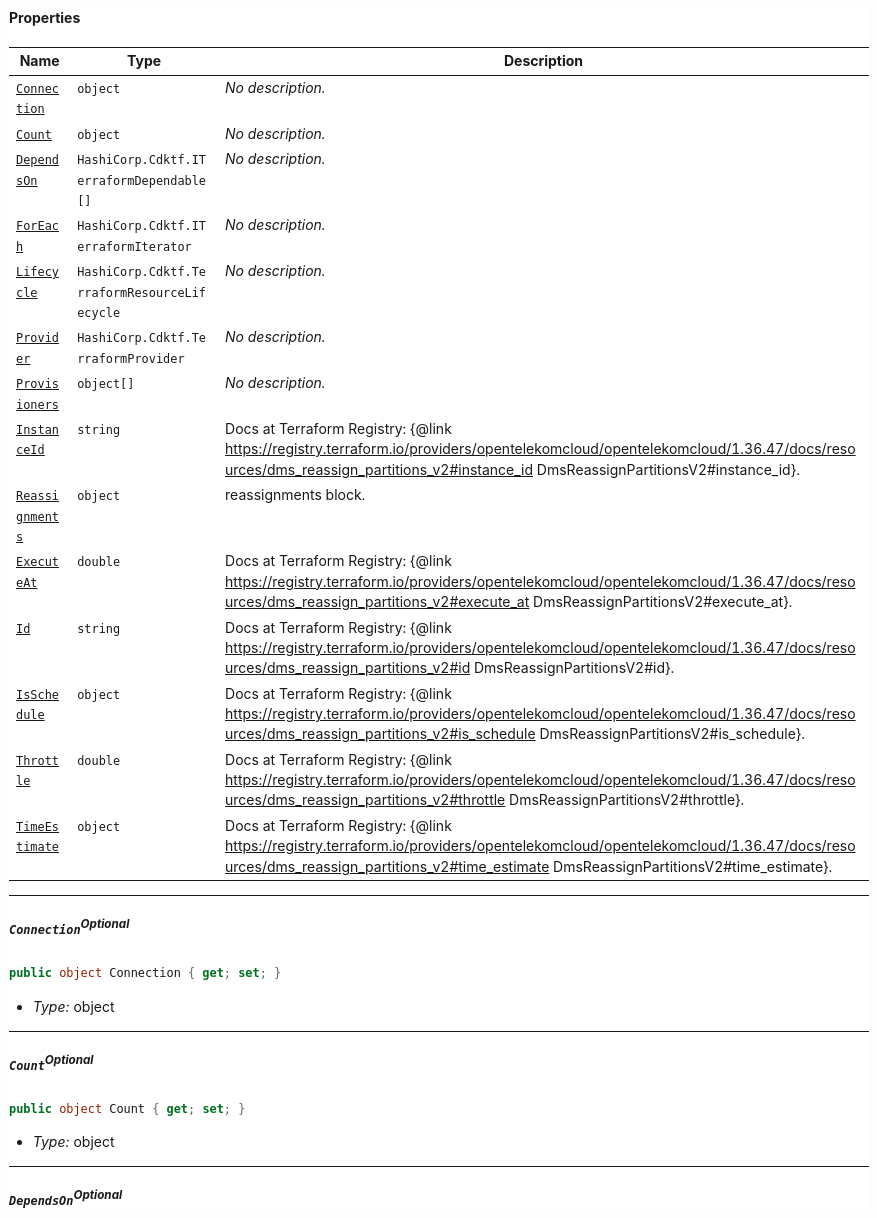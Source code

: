 #### Properties <a name="Properties" id="Properties"></a>

| **Name** | **Type** | **Description** |
| --- | --- | --- |
| <code><a href="#@cdktf/provider-opentelekomcloud.dmsReassignPartitionsV2.DmsReassignPartitionsV2Config.property.connection">Connection</a></code> | <code>object</code> | *No description.* |
| <code><a href="#@cdktf/provider-opentelekomcloud.dmsReassignPartitionsV2.DmsReassignPartitionsV2Config.property.count">Count</a></code> | <code>object</code> | *No description.* |
| <code><a href="#@cdktf/provider-opentelekomcloud.dmsReassignPartitionsV2.DmsReassignPartitionsV2Config.property.dependsOn">DependsOn</a></code> | <code>HashiCorp.Cdktf.ITerraformDependable[]</code> | *No description.* |
| <code><a href="#@cdktf/provider-opentelekomcloud.dmsReassignPartitionsV2.DmsReassignPartitionsV2Config.property.forEach">ForEach</a></code> | <code>HashiCorp.Cdktf.ITerraformIterator</code> | *No description.* |
| <code><a href="#@cdktf/provider-opentelekomcloud.dmsReassignPartitionsV2.DmsReassignPartitionsV2Config.property.lifecycle">Lifecycle</a></code> | <code>HashiCorp.Cdktf.TerraformResourceLifecycle</code> | *No description.* |
| <code><a href="#@cdktf/provider-opentelekomcloud.dmsReassignPartitionsV2.DmsReassignPartitionsV2Config.property.provider">Provider</a></code> | <code>HashiCorp.Cdktf.TerraformProvider</code> | *No description.* |
| <code><a href="#@cdktf/provider-opentelekomcloud.dmsReassignPartitionsV2.DmsReassignPartitionsV2Config.property.provisioners">Provisioners</a></code> | <code>object[]</code> | *No description.* |
| <code><a href="#@cdktf/provider-opentelekomcloud.dmsReassignPartitionsV2.DmsReassignPartitionsV2Config.property.instanceId">InstanceId</a></code> | <code>string</code> | Docs at Terraform Registry: {@link https://registry.terraform.io/providers/opentelekomcloud/opentelekomcloud/1.36.47/docs/resources/dms_reassign_partitions_v2#instance_id DmsReassignPartitionsV2#instance_id}. |
| <code><a href="#@cdktf/provider-opentelekomcloud.dmsReassignPartitionsV2.DmsReassignPartitionsV2Config.property.reassignments">Reassignments</a></code> | <code>object</code> | reassignments block. |
| <code><a href="#@cdktf/provider-opentelekomcloud.dmsReassignPartitionsV2.DmsReassignPartitionsV2Config.property.executeAt">ExecuteAt</a></code> | <code>double</code> | Docs at Terraform Registry: {@link https://registry.terraform.io/providers/opentelekomcloud/opentelekomcloud/1.36.47/docs/resources/dms_reassign_partitions_v2#execute_at DmsReassignPartitionsV2#execute_at}. |
| <code><a href="#@cdktf/provider-opentelekomcloud.dmsReassignPartitionsV2.DmsReassignPartitionsV2Config.property.id">Id</a></code> | <code>string</code> | Docs at Terraform Registry: {@link https://registry.terraform.io/providers/opentelekomcloud/opentelekomcloud/1.36.47/docs/resources/dms_reassign_partitions_v2#id DmsReassignPartitionsV2#id}. |
| <code><a href="#@cdktf/provider-opentelekomcloud.dmsReassignPartitionsV2.DmsReassignPartitionsV2Config.property.isSchedule">IsSchedule</a></code> | <code>object</code> | Docs at Terraform Registry: {@link https://registry.terraform.io/providers/opentelekomcloud/opentelekomcloud/1.36.47/docs/resources/dms_reassign_partitions_v2#is_schedule DmsReassignPartitionsV2#is_schedule}. |
| <code><a href="#@cdktf/provider-opentelekomcloud.dmsReassignPartitionsV2.DmsReassignPartitionsV2Config.property.throttle">Throttle</a></code> | <code>double</code> | Docs at Terraform Registry: {@link https://registry.terraform.io/providers/opentelekomcloud/opentelekomcloud/1.36.47/docs/resources/dms_reassign_partitions_v2#throttle DmsReassignPartitionsV2#throttle}. |
| <code><a href="#@cdktf/provider-opentelekomcloud.dmsReassignPartitionsV2.DmsReassignPartitionsV2Config.property.timeEstimate">TimeEstimate</a></code> | <code>object</code> | Docs at Terraform Registry: {@link https://registry.terraform.io/providers/opentelekomcloud/opentelekomcloud/1.36.47/docs/resources/dms_reassign_partitions_v2#time_estimate DmsReassignPartitionsV2#time_estimate}. |

---

##### `Connection`<sup>Optional</sup> <a name="Connection" id="@cdktf/provider-opentelekomcloud.dmsReassignPartitionsV2.DmsReassignPartitionsV2Config.property.connection"></a>

```csharp
public object Connection { get; set; }
```

- *Type:* object

---

##### `Count`<sup>Optional</sup> <a name="Count" id="@cdktf/provider-opentelekomcloud.dmsReassignPartitionsV2.DmsReassignPartitionsV2Config.property.count"></a>

```csharp
public object Count { get; set; }
```

- *Type:* object

---

##### `DependsOn`<sup>Optional</sup> <a name="DependsOn" id="@cdktf/provider-opentelekomcloud.dmsReassignPartitionsV2.DmsReassignPartitionsV2Config.property.dependsOn"></a>
